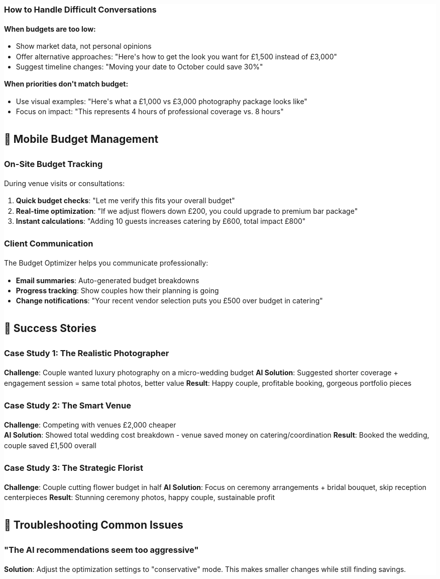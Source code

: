 ### How to Handle Difficult Conversations
**When budgets are too low:**
- Show market data, not personal opinions
- Offer alternative approaches: "Here's how to get the look you want for £1,500 instead of £3,000"
- Suggest timeline changes: "Moving your date to October could save 30%"

**When priorities don't match budget:**
- Use visual examples: "Here's what a £1,000 vs £3,000 photography package looks like"
- Focus on impact: "This represents 4 hours of professional coverage vs. 8 hours"

## 📱 Mobile Budget Management

### On-Site Budget Tracking
During venue visits or consultations:

1. **Quick budget checks**: "Let me verify this fits your overall budget"
2. **Real-time optimization**: "If we adjust flowers down £200, you could upgrade to premium bar package"
3. **Instant calculations**: "Adding 10 guests increases catering by £600, total impact £800"

### Client Communication
The Budget Optimizer helps you communicate professionally:
- **Email summaries**: Auto-generated budget breakdowns
- **Progress tracking**: Show couples how their planning is going
- **Change notifications**: "Your recent vendor selection puts you £500 over budget in catering"

## 🎯 Success Stories

### Case Study 1: The Realistic Photographer
**Challenge**: Couple wanted luxury photography on a micro-wedding budget
**AI Solution**: Suggested shorter coverage + engagement session = same total photos, better value
**Result**: Happy couple, profitable booking, gorgeous portfolio pieces

### Case Study 2: The Smart Venue
**Challenge**: Competing with venues £2,000 cheaper  
**AI Solution**: Showed total wedding cost breakdown - venue saved money on catering/coordination
**Result**: Booked the wedding, couple saved £1,500 overall

### Case Study 3: The Strategic Florist
**Challenge**: Couple cutting flower budget in half
**AI Solution**: Focus on ceremony arrangements + bridal bouquet, skip reception centerpieces
**Result**: Stunning ceremony photos, happy couple, sustainable profit

## 🔧 Troubleshooting Common Issues

### "The AI recommendations seem too aggressive"
**Solution**: Adjust the optimization settings to "conservative" mode. This makes smaller changes while still finding savings.
